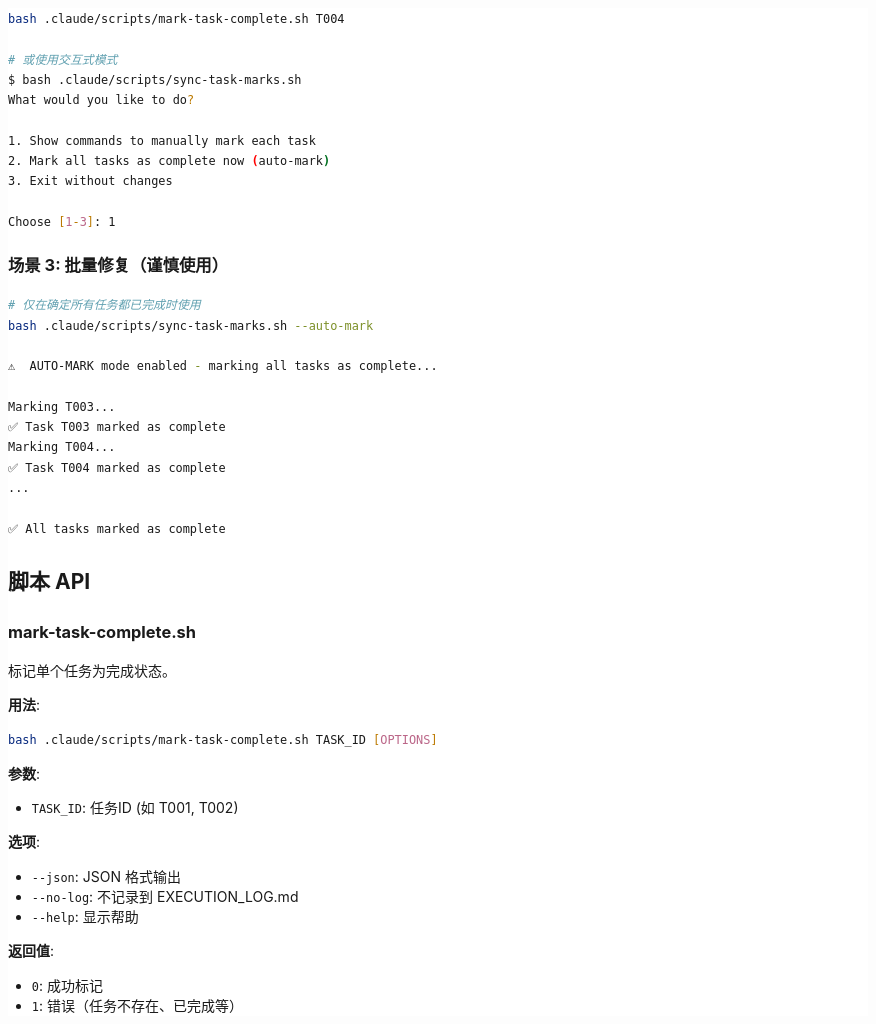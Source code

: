 ```bash
bash .claude/scripts/mark-task-complete.sh T004

# 或使用交互式模式
$ bash .claude/scripts/sync-task-marks.sh
What would you like to do?

1. Show commands to manually mark each task
2. Mark all tasks as complete now (auto-mark)
3. Exit without changes

Choose [1-3]: 1
```

### 场景 3: 批量修复（谨慎使用）

```bash
# 仅在确定所有任务都已完成时使用
bash .claude/scripts/sync-task-marks.sh --auto-mark

⚠️  AUTO-MARK mode enabled - marking all tasks as complete...

Marking T003...
✅ Task T003 marked as complete
Marking T004...
✅ Task T004 marked as complete
...

✅ All tasks marked as complete
```

## 脚本 API

### mark-task-complete.sh

标记单个任务为完成状态。

**用法**:
```bash
bash .claude/scripts/mark-task-complete.sh TASK_ID [OPTIONS]
```

**参数**:
- `TASK_ID`: 任务ID (如 T001, T002)

**选项**:
- `--json`: JSON 格式输出
- `--no-log`: 不记录到 EXECUTION_LOG.md
- `--help`: 显示帮助

**返回值**:
- `0`: 成功标记
- `1`: 错误（任务不存在、已完成等）
